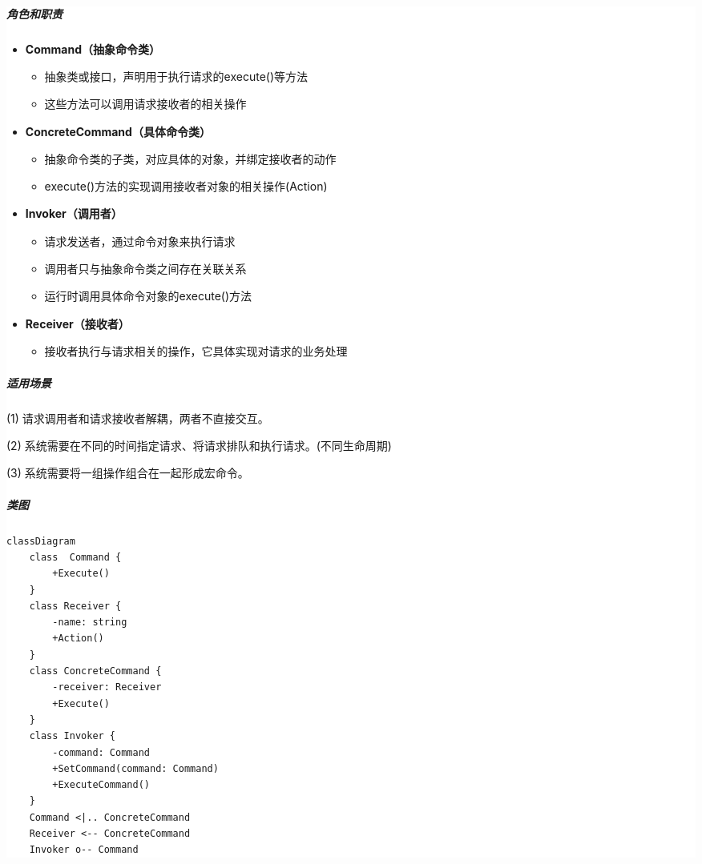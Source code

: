 ##### 角色和职责

- **Command（抽象命令类）**
  
  - 抽象类或接口，声明用于执行请求的execute()等方法
  
  - 这些方法可以调用请求接收者的相关操作

- **ConcreteCommand（具体命令类）**
  
  - 抽象命令类的子类，对应具体的对象，并绑定接收者的动作
  
  - execute()方法的实现调用接收者对象的相关操作(Action)

- **Invoker（调用者）**
  
  - 请求发送者，通过命令对象来执行请求
  
  - 调用者只与抽象命令类之间存在关联关系
  
  - 运行时调用具体命令对象的execute()方法

- **Receiver（接收者）**
  
  - 接收者执行与请求相关的操作，它具体实现对请求的业务处理

##### 适用场景

(1) 请求调用者和请求接收者解耦，两者不直接交互。

(2) 系统需要在不同的时间指定请求、将请求排队和执行请求。(不同生命周期)

(3) 系统需要将一组操作组合在一起形成宏命令。

##### 类图

```mermaid
classDiagram
    class  Command {
        +Execute()
    }
    class Receiver {
        -name: string
        +Action()
    }
    class ConcreteCommand {
        -receiver: Receiver
        +Execute()
    }
    class Invoker {
        -command: Command
        +SetCommand(command: Command)
        +ExecuteCommand()
    }
    Command <|.. ConcreteCommand
    Receiver <-- ConcreteCommand
    Invoker o-- Command
```
